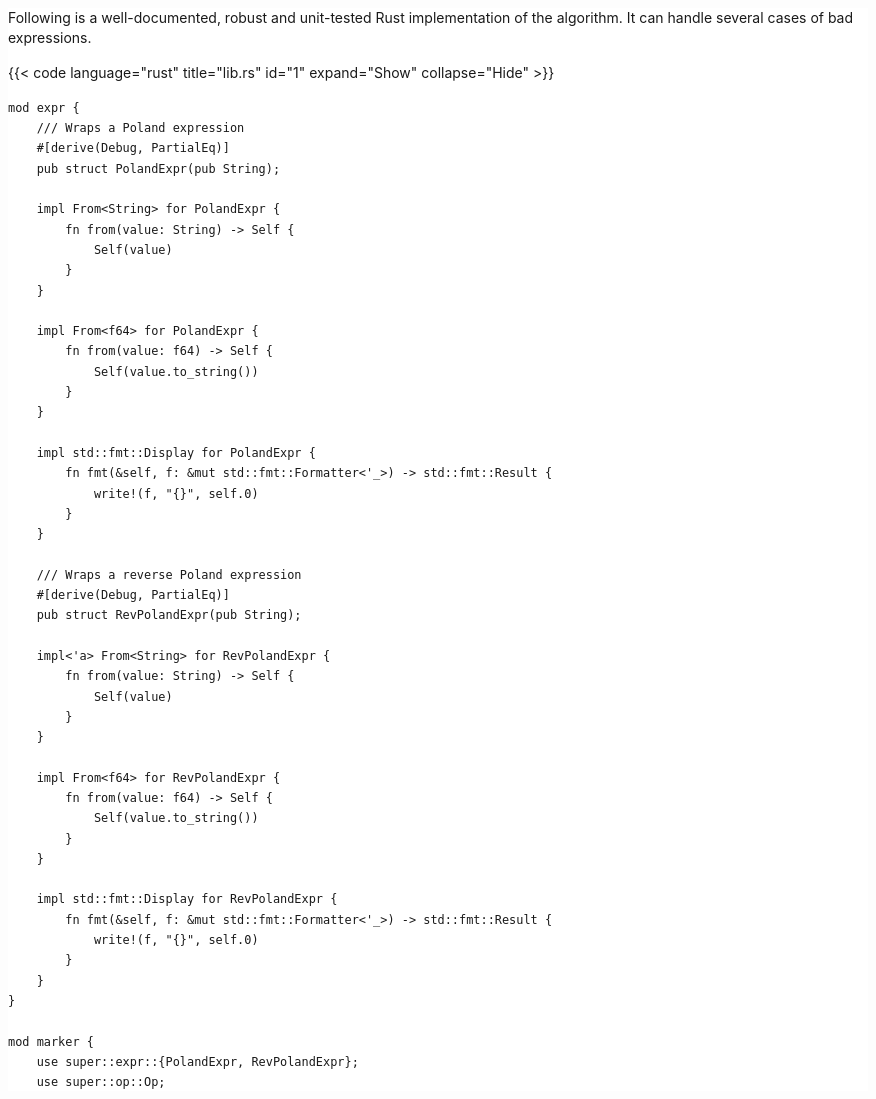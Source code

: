 Following is a well-documented, robust and unit-tested Rust implementation of the algorithm. It can handle several cases of bad expressions.


{{< code language="rust" title="lib.rs" id="1" expand="Show" collapse="Hide" >}}

    mod expr {
        /// Wraps a Poland expression
        #[derive(Debug, PartialEq)]
        pub struct PolandExpr(pub String);

        impl From<String> for PolandExpr {
            fn from(value: String) -> Self {
                Self(value)
            }
        }

        impl From<f64> for PolandExpr {
            fn from(value: f64) -> Self {
                Self(value.to_string())
            }
        }

        impl std::fmt::Display for PolandExpr {
            fn fmt(&self, f: &mut std::fmt::Formatter<'_>) -> std::fmt::Result {
                write!(f, "{}", self.0)
            }
        }

        /// Wraps a reverse Poland expression
        #[derive(Debug, PartialEq)]
        pub struct RevPolandExpr(pub String);

        impl<'a> From<String> for RevPolandExpr {
            fn from(value: String) -> Self {
                Self(value)
            }
        }

        impl From<f64> for RevPolandExpr {
            fn from(value: f64) -> Self {
                Self(value.to_string())
            }
        }

        impl std::fmt::Display for RevPolandExpr {
            fn fmt(&self, f: &mut std::fmt::Formatter<'_>) -> std::fmt::Result {
                write!(f, "{}", self.0)
            }
        }
    }

    mod marker {
        use super::expr::{PolandExpr, RevPolandExpr};
        use super::op::Op;
